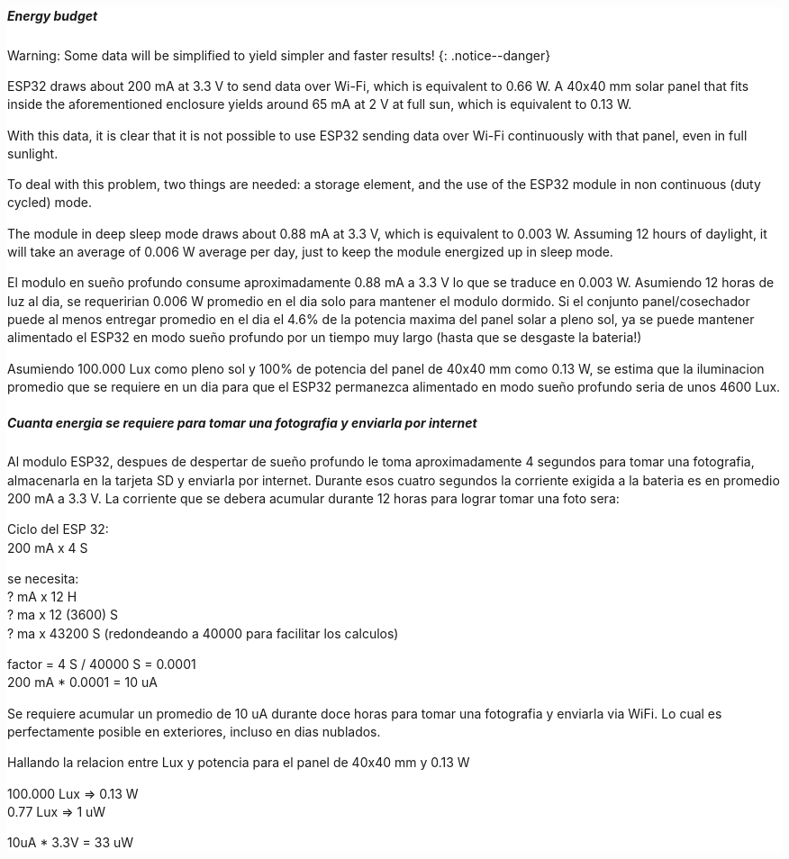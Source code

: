 ##### Energy budget

Warning: Some data will be simplified to yield simpler and faster results!
{: .notice--danger}


ESP32 draws about 200 mA at 3.3 V to send data over Wi-Fi, which is equivalent to 0.66 W. A 40x40 mm solar panel that fits inside the aforementioned enclosure yields around 65 mA at 2 V at full sun, which is equivalent to 0.13 W.

With this data, it is clear that it is not possible to use ESP32 sending data over Wi-Fi continuously with that panel, even in full sunlight.

To deal with this problem, two things are needed: a storage element, and the use of the ESP32 module in non continuous (duty cycled) mode.

The module in deep sleep mode draws about 0.88 mA at 3.3 V, which is equivalent to 0.003 W. Assuming 12 hours of daylight, it will take an average of 0.006 W average per day, just to keep the module energized up in sleep mode.

El modulo en sueño profundo consume aproximadamente 0.88 mA a 3.3 V lo que se traduce en 0.003 W. Asumiendo 12 horas de luz al dia, se requeririan 0.006 W promedio en el dia solo para mantener el modulo dormido. Si el conjunto panel/cosechador puede al menos entregar promedio en el dia el 4.6% de la potencia maxima del panel solar a pleno sol, ya se puede mantener alimentado el ESP32 en modo sueño profundo por un tiempo muy largo (hasta que se desgaste la bateria!)

Asumiendo 100.000 Lux como pleno sol y 100% de potencia del panel de 40x40 mm como 0.13 W, se estima que la iluminacion promedio que se requiere en un dia para que el ESP32 permanezca alimentado en modo sueño profundo seria de unos 4600 Lux.

##### Cuanta energia se requiere para tomar una fotografia y enviarla por internet

Al modulo ESP32, despues de despertar de sueño profundo le toma aproximadamente 4 segundos para tomar una fotografia, almacenarla en la tarjeta SD y enviarla por internet. Durante esos cuatro segundos la corriente exigida a la bateria es en promedio 200 mA a 3.3 V. La corriente que se debera acumular durante 12 horas para lograr tomar una foto sera:

Ciclo del ESP 32:  
200 mA x 4 S

se necesita:  
? mA x 12 H  
? ma x 12 (3600) S  
? ma x 43200 S  (redondeando a 40000 para facilitar los calculos)  

factor = 4 S / 40000 S = 0.0001  
200 mA * 0.0001 = 10 uA  

Se requiere acumular un promedio de 10 uA durante doce horas para tomar una fotografia y enviarla via WiFi. Lo cual es perfectamente posible en exteriores, incluso en dias nublados.

Hallando la relacion entre Lux y potencia para el panel de 40x40 mm y 0.13 W

100.000 Lux	=> 0.13 W  
0.77 Lux => 1 uW  

10uA * 3.3V = 33 uW
